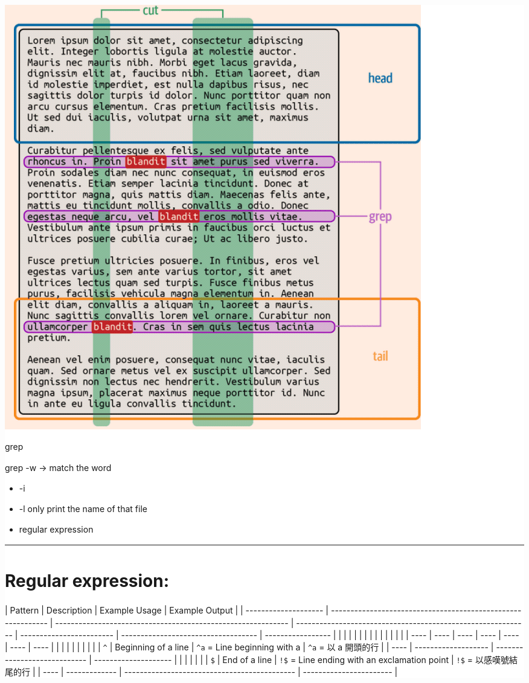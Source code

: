 ![command](20250304-efficient-command-line/2025-03-08-20-26-01.png)

grep

grep -w -> match the word

- -i

- -l only print the name of that file

- regular expression

---

# Regular expression:

| Pattern              | Description                                                  | Example Usage                                                | Example Output                                               |
| -------------------- | ------------------------------------------------------------ | ------------------------------------------------------------ | ------------------------------------------------------------ | ------------------------ | ----------------------------------- | ----------------- |
|                      |                                                              |                                                              |                                                              |
|                      |                                                              |                                                              |                                                              |                          |                                     |                   |
| ----                 | ----                                                         | ----                                                         | ----                                                         | ----                     | ----                                | ----              |
|                      |                                                              |                                                              |                                                              |                          |                                     |                   |
| `^`                  | Beginning of a line                                          | `^a` = Line beginning with a                                 | `^a` = 以 a 開頭的行                                         |
| ----                 | -------------------                                          | ----------------------------                                 | --------------------                                         |
|                      |                                                              |                                                              |                                                              |
| `$`                  | End of a line                                                | `!$` = Line ending with an exclamation point                 | `!$` = 以感嘆號結尾的行                                      |
| ----                 | -------------                                                | --------------------------------------------                 | -----------------------                                      |